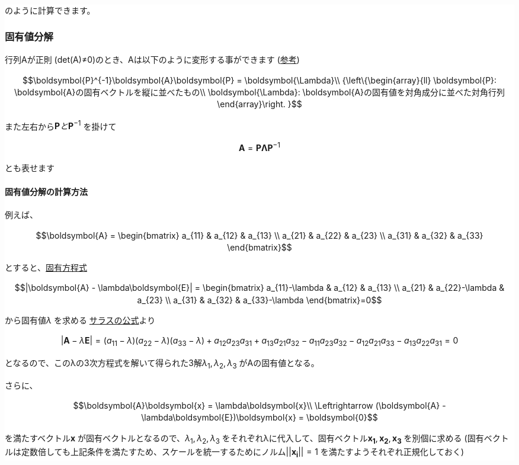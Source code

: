 のように計算できます。

### 固有値分解
行列Aが正則 (det(A)≠0)のとき、Aは以下のように変形する事ができます ([参考](https://kleinblog.net/eigenvalue-decomposition.html))

```math
\boldsymbol{P}^{-1}\boldsymbol{A}\boldsymbol{P} = \boldsymbol{\Lambda}\\
{\left\{\begin{array}{ll}
\boldsymbol{P}: \boldsymbol{A}の固有ベクトルを縦に並べたもの\\
\boldsymbol{\Lambda}: \boldsymbol{A}の固有値を対角成分に並べた対角行列
\end{array}\right.
}
```

また左右から$\boldsymbol{P}と\boldsymbol{P}^{-1}$ を掛けて

```math
\boldsymbol{A} = \boldsymbol{P}\boldsymbol{\Lambda}\boldsymbol{P}^{-1}
```

とも表せます

#### 固有値分解の計算方法

例えば、

```math
\boldsymbol{A}
= \begin{bmatrix} a_{11} & a_{12} & a_{13} \\ a_{21} & a_{22} & a_{23} \\ a_{31} & a_{32} & a_{33} \end{bmatrix}
```

とすると、[固有方程式](https://oguemon.com/study/linear-algebra/characteristic-equation/)

```math
|\boldsymbol{A} - \lambda\boldsymbol{E}|
= \begin{bmatrix} a_{11}-\lambda & a_{12} & a_{13} \\ a_{21} & a_{22}-\lambda & a_{23} \\ a_{31} & a_{32} & a_{33}-\lambda \end{bmatrix}=0
```

から固有値$\lambda$ を求める
[サラスの公式](https://mathlandscape.com/sarrus-rule/)より

```math
|\boldsymbol{A} - \lambda\boldsymbol{E}|= (a_{11}-\lambda)(a_{22}-\lambda)(a_{33}-\lambda) + a_{12}a_{23}a_{31} + a_{13}a_{21}a_{32} - a_{11}a_{23}a_{32} - a_{12}a_{21}a_{33} - a_{13}a_{22}a_{31}=0
```

となるので、このλの3次方程式を解いて得られた3解$\lambda_1,\lambda_2,\lambda_3$ がAの固有値となる。

さらに、

```math
\boldsymbol{A}\boldsymbol{x} = \lambda\boldsymbol{x}\\
\Leftrightarrow (\boldsymbol{A} - \lambda\boldsymbol{E})\boldsymbol{x} = \boldsymbol{0}
```

を満たすベクトル$\boldsymbol{x}$ が固有ベクトルとなるので、$\lambda_1,\lambda_2,\lambda_3$ をそれぞれλに代入して、固有ベクトル$\boldsymbol{x_1},\boldsymbol{x_2},\boldsymbol{x_3}$ を別個に求める
(固有ベクトルは定数倍しても上記条件を満たすため、スケールを統一するためにノルム$||\boldsymbol{x_i}||=1$ を満たすようそれぞれ正規化しておく)
